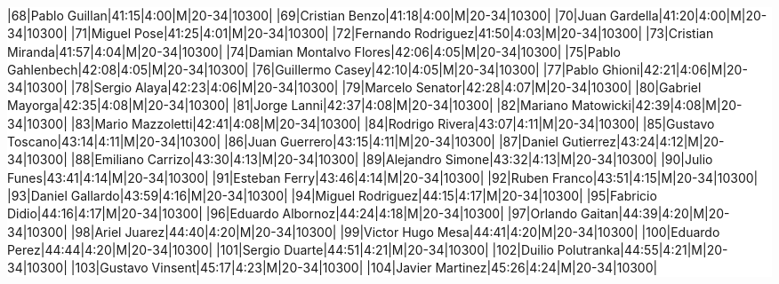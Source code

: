 |68|Pablo Guillan|41:15|4:00|M|20-34|10300|
|69|Cristian Benzo|41:18|4:00|M|20-34|10300|
|70|Juan Gardella|41:20|4:00|M|20-34|10300|
|71|Miguel Pose|41:25|4:01|M|20-34|10300|
|72|Fernando Rodriguez|41:50|4:03|M|20-34|10300|
|73|Cristian Miranda|41:57|4:04|M|20-34|10300|
|74|Damian Montalvo Flores|42:06|4:05|M|20-34|10300|
|75|Pablo Gahlenbech|42:08|4:05|M|20-34|10300|
|76|Guillermo Casey|42:10|4:05|M|20-34|10300|
|77|Pablo Ghioni|42:21|4:06|M|20-34|10300|
|78|Sergio Alaya|42:23|4:06|M|20-34|10300|
|79|Marcelo Senator|42:28|4:07|M|20-34|10300|
|80|Gabriel Mayorga|42:35|4:08|M|20-34|10300|
|81|Jorge Lanni|42:37|4:08|M|20-34|10300|
|82|Mariano Matowicki|42:39|4:08|M|20-34|10300|
|83|Mario Mazzoletti|42:41|4:08|M|20-34|10300|
|84|Rodrigo Rivera|43:07|4:11|M|20-34|10300|
|85|Gustavo Toscano|43:14|4:11|M|20-34|10300|
|86|Juan Guerrero|43:15|4:11|M|20-34|10300|
|87|Daniel Gutierrez|43:24|4:12|M|20-34|10300|
|88|Emiliano Carrizo|43:30|4:13|M|20-34|10300|
|89|Alejandro Simone|43:32|4:13|M|20-34|10300|
|90|Julio Funes|43:41|4:14|M|20-34|10300|
|91|Esteban Ferry|43:46|4:14|M|20-34|10300|
|92|Ruben Franco|43:51|4:15|M|20-34|10300|
|93|Daniel Gallardo|43:59|4:16|M|20-34|10300|
|94|Miguel Rodriguez|44:15|4:17|M|20-34|10300|
|95|Fabricio Didio|44:16|4:17|M|20-34|10300|
|96|Eduardo Albornoz|44:24|4:18|M|20-34|10300|
|97|Orlando Gaitan|44:39|4:20|M|20-34|10300|
|98|Ariel Juarez|44:40|4:20|M|20-34|10300|
|99|Victor Hugo Mesa|44:41|4:20|M|20-34|10300|
|100|Eduardo Perez|44:44|4:20|M|20-34|10300|
|101|Sergio Duarte|44:51|4:21|M|20-34|10300|
|102|Duilio Polutranka|44:55|4:21|M|20-34|10300|
|103|Gustavo Vinsent|45:17|4:23|M|20-34|10300|
|104|Javier Martinez|45:26|4:24|M|20-34|10300|